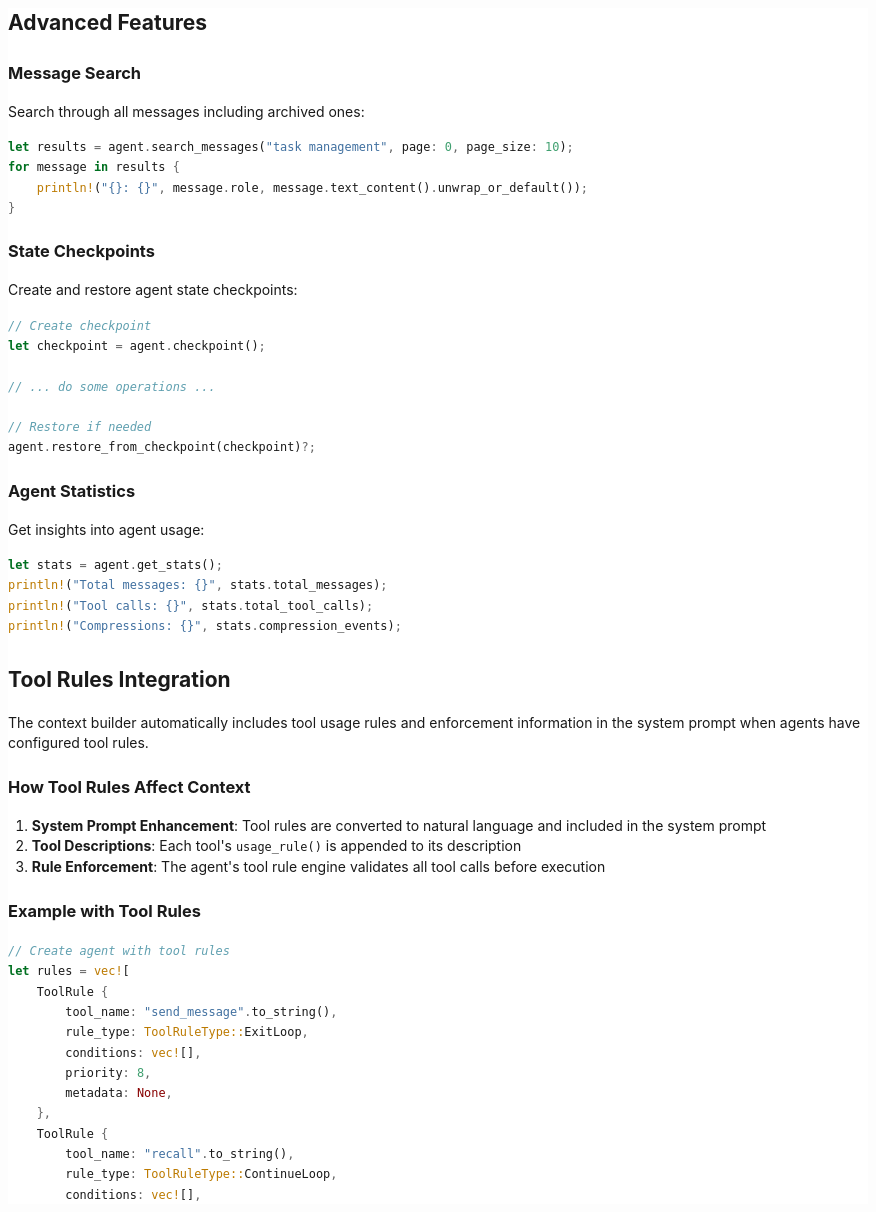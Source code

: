 ## Advanced Features

### Message Search

Search through all messages including archived ones:

```rust
let results = agent.search_messages("task management", page: 0, page_size: 10);
for message in results {
    println!("{}: {}", message.role, message.text_content().unwrap_or_default());
}
```

### State Checkpoints

Create and restore agent state checkpoints:

```rust
// Create checkpoint
let checkpoint = agent.checkpoint();

// ... do some operations ...

// Restore if needed
agent.restore_from_checkpoint(checkpoint)?;
```

### Agent Statistics

Get insights into agent usage:

```rust
let stats = agent.get_stats();
println!("Total messages: {}", stats.total_messages);
println!("Tool calls: {}", stats.total_tool_calls);
println!("Compressions: {}", stats.compression_events);
```

## Tool Rules Integration

The context builder automatically includes tool usage rules and enforcement information in the system prompt when agents have configured tool rules.

### How Tool Rules Affect Context

1. **System Prompt Enhancement**: Tool rules are converted to natural language and included in the system prompt
2. **Tool Descriptions**: Each tool's `usage_rule()` is appended to its description
3. **Rule Enforcement**: The agent's tool rule engine validates all tool calls before execution

### Example with Tool Rules

```rust
// Create agent with tool rules
let rules = vec![
    ToolRule {
        tool_name: "send_message".to_string(),
        rule_type: ToolRuleType::ExitLoop,
        conditions: vec![],
        priority: 8,
        metadata: None,
    },
    ToolRule {
        tool_name: "recall".to_string(), 
        rule_type: ToolRuleType::ContinueLoop,
        conditions: vec![],
```